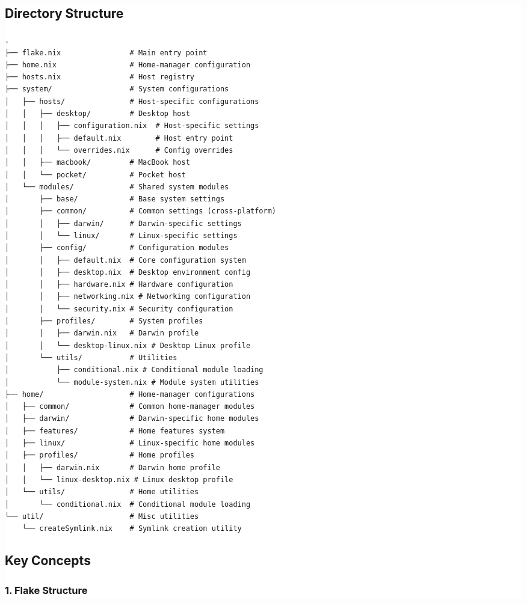 ## Directory Structure

```
.
├── flake.nix                # Main entry point
├── home.nix                 # Home-manager configuration
├── hosts.nix                # Host registry
├── system/                  # System configurations
│   ├── hosts/               # Host-specific configurations
│   │   ├── desktop/         # Desktop host
│   │   │   ├── configuration.nix  # Host-specific settings
│   │   │   ├── default.nix        # Host entry point
│   │   │   └── overrides.nix      # Config overrides
│   │   ├── macbook/         # MacBook host
│   │   └── pocket/          # Pocket host
│   └── modules/             # Shared system modules
│       ├── base/            # Base system settings
│       ├── common/          # Common settings (cross-platform)
│       │   ├── darwin/      # Darwin-specific settings
│       │   └── linux/       # Linux-specific settings
│       ├── config/          # Configuration modules
│       │   ├── default.nix  # Core configuration system
│       │   ├── desktop.nix  # Desktop environment config
│       │   ├── hardware.nix # Hardware configuration
│       │   ├── networking.nix # Networking configuration
│       │   └── security.nix # Security configuration
│       ├── profiles/        # System profiles
│       │   ├── darwin.nix   # Darwin profile
│       │   └── desktop-linux.nix # Desktop Linux profile
│       └── utils/           # Utilities
│           ├── conditional.nix # Conditional module loading
│           └── module-system.nix # Module system utilities
├── home/                    # Home-manager configurations
│   ├── common/              # Common home-manager modules
│   ├── darwin/              # Darwin-specific home modules
│   ├── features/            # Home features system
│   ├── linux/               # Linux-specific home modules
│   ├── profiles/            # Home profiles
│   │   ├── darwin.nix       # Darwin home profile
│   │   └── linux-desktop.nix # Linux desktop profile
│   └── utils/               # Home utilities
│       └── conditional.nix  # Conditional module loading
└── util/                    # Misc utilities
    └── createSymlink.nix    # Symlink creation utility
```

## Key Concepts

### 1. Flake Structure

